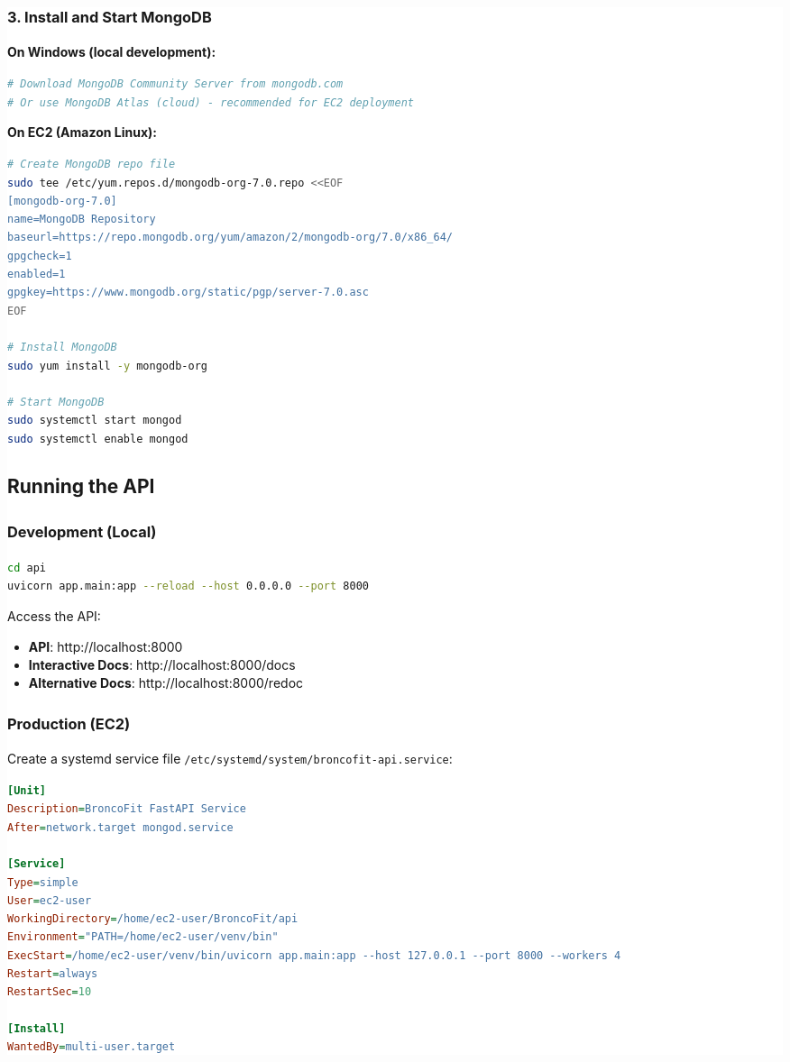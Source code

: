 ### 3. Install and Start MongoDB

**On Windows (local development):**
```bash
# Download MongoDB Community Server from mongodb.com
# Or use MongoDB Atlas (cloud) - recommended for EC2 deployment
```

**On EC2 (Amazon Linux):**
```bash
# Create MongoDB repo file
sudo tee /etc/yum.repos.d/mongodb-org-7.0.repo <<EOF
[mongodb-org-7.0]
name=MongoDB Repository
baseurl=https://repo.mongodb.org/yum/amazon/2/mongodb-org/7.0/x86_64/
gpgcheck=1
enabled=1
gpgkey=https://www.mongodb.org/static/pgp/server-7.0.asc
EOF

# Install MongoDB
sudo yum install -y mongodb-org

# Start MongoDB
sudo systemctl start mongod
sudo systemctl enable mongod
```

## Running the API

### Development (Local)

```bash
cd api
uvicorn app.main:app --reload --host 0.0.0.0 --port 8000
```

Access the API:
- **API**: http://localhost:8000
- **Interactive Docs**: http://localhost:8000/docs
- **Alternative Docs**: http://localhost:8000/redoc

### Production (EC2)

Create a systemd service file `/etc/systemd/system/broncofit-api.service`:

```ini
[Unit]
Description=BroncoFit FastAPI Service
After=network.target mongod.service

[Service]
Type=simple
User=ec2-user
WorkingDirectory=/home/ec2-user/BroncoFit/api
Environment="PATH=/home/ec2-user/venv/bin"
ExecStart=/home/ec2-user/venv/bin/uvicorn app.main:app --host 127.0.0.1 --port 8000 --workers 4
Restart=always
RestartSec=10

[Install]
WantedBy=multi-user.target
```
